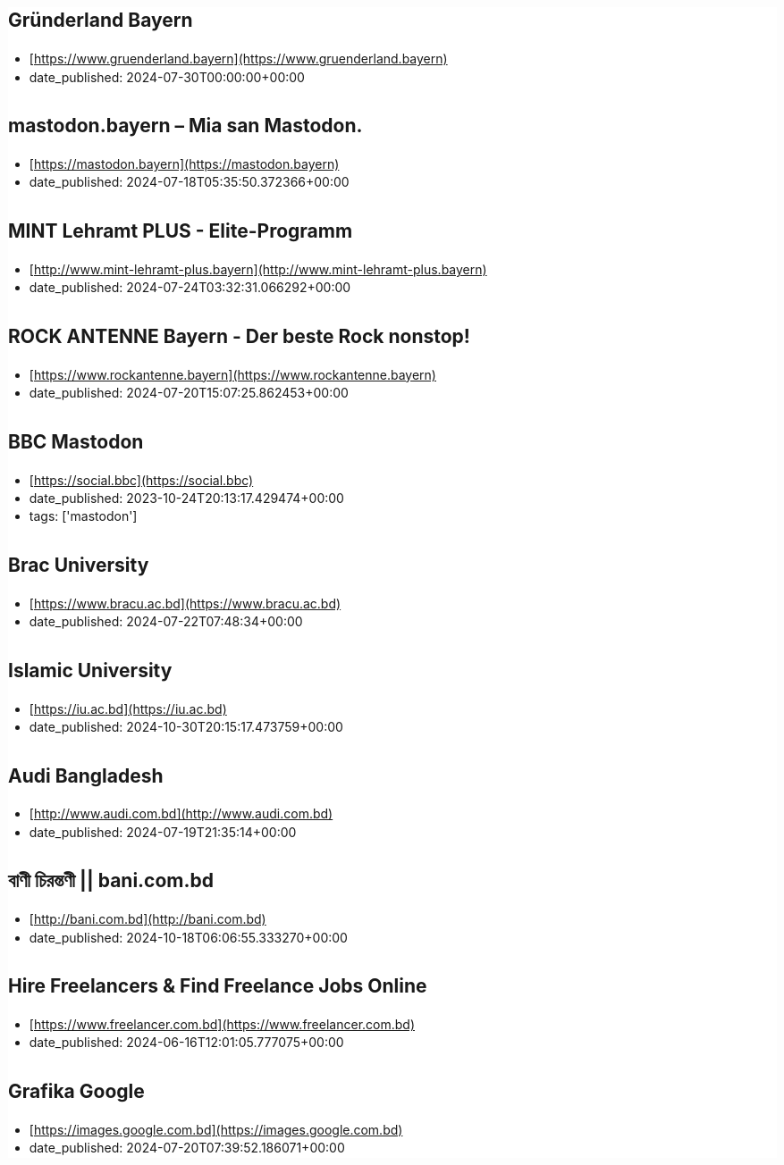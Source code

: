  ## Gründerland Bayern
 - [https://www.gruenderland.bayern](https://www.gruenderland.bayern)
 - date_published: 2024-07-30T00:00:00+00:00

 ## mastodon.bayern – Mia san Mastodon.
 - [https://mastodon.bayern](https://mastodon.bayern)
 - date_published: 2024-07-18T05:35:50.372366+00:00

 ## MINT Lehramt PLUS - Elite-Programm
 - [http://www.mint-lehramt-plus.bayern](http://www.mint-lehramt-plus.bayern)
 - date_published: 2024-07-24T03:32:31.066292+00:00

 ## ROCK ANTENNE Bayern - Der beste Rock nonstop!
 - [https://www.rockantenne.bayern](https://www.rockantenne.bayern)
 - date_published: 2024-07-20T15:07:25.862453+00:00

 ## BBC Mastodon
 - [https://social.bbc](https://social.bbc)
 - date_published: 2023-10-24T20:13:17.429474+00:00
 - tags: ['mastodon']

 ## Brac University
 - [https://www.bracu.ac.bd](https://www.bracu.ac.bd)
 - date_published: 2024-07-22T07:48:34+00:00

 ## Islamic University
 - [https://iu.ac.bd](https://iu.ac.bd)
 - date_published: 2024-10-30T20:15:17.473759+00:00

 ## Audi Bangladesh
 - [http://www.audi.com.bd](http://www.audi.com.bd)
 - date_published: 2024-07-19T21:35:14+00:00

 ## বাণী চিরন্তণী || bani.com.bd
 - [http://bani.com.bd](http://bani.com.bd)
 - date_published: 2024-10-18T06:06:55.333270+00:00

 ## Hire Freelancers & Find Freelance Jobs Online
 - [https://www.freelancer.com.bd](https://www.freelancer.com.bd)
 - date_published: 2024-06-16T12:01:05.777075+00:00

 ## Grafika Google
 - [https://images.google.com.bd](https://images.google.com.bd)
 - date_published: 2024-07-20T07:39:52.186071+00:00
